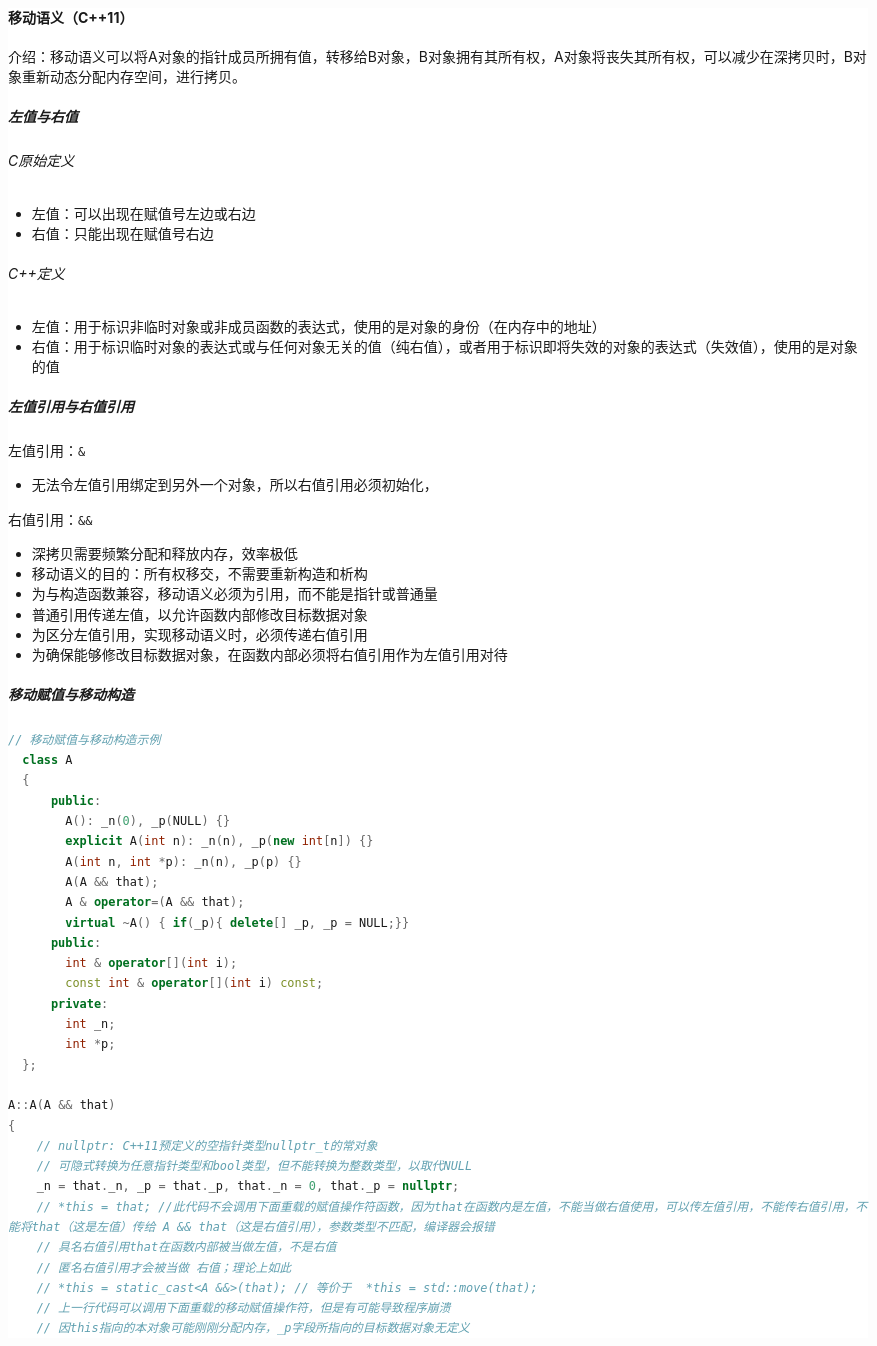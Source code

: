  ```c++
  
  ```

  

#### 移动语义（C++11）

介绍：移动语义可以将A对象的指针成员所拥有值，转移给B对象，B对象拥有其所有权，A对象将丧失其所有权，可以减少在深拷贝时，B对象重新动态分配内存空间，进行拷贝。

##### 左值与右值

###### C原始定义

- 左值：可以出现在赋值号左边或右边
- 右值：只能出现在赋值号右边

###### C++定义

- 左值：用于标识非临时对象或非成员函数的表达式，使用的是对象的身份（在内存中的地址）
- 右值：用于标识临时对象的表达式或与任何对象无关的值（纯右值），或者用于标识即将失效的对象的表达式（失效值），使用的是对象的值

##### 左值引用与右值引用

左值引用：`&`

- 无法令左值引用绑定到另外一个对象，所以右值引用必须初始化，

右值引用：`&&`

- 深拷贝需要频繁分配和释放内存，效率极低
- 移动语义的目的：所有权移交，不需要重新构造和析构
- 为与构造函数兼容，移动语义必须为引用，而不能是指针或普通量
- 普通引用传递左值，以允许函数内部修改目标数据对象
- 为区分左值引用，实现移动语义时，必须传递右值引用
- 为确保能够修改目标数据对象，在函数内部必须将右值引用作为左值引用对待

##### 移动赋值与移动构造

```c++
// 移动赋值与移动构造示例
  class A
  {
      public:
      	A(): _n(0), _p(NULL) {}
      	explicit A(int n): _n(n), _p(new int[n]) {}
      	A(int n, int *p): _n(n), _p(p) {}
      	A(A && that);
      	A & operator=(A && that);
      	virtual ~A() { if(_p){ delete[] _p, _p = NULL;}}
      public:
      	int & operator[](int i);
      	const int & operator[](int i) const;
      private:
      	int _n;
      	int *p;
  };

A::A(A && that)
{
    // nullptr: C++11预定义的空指针类型nullptr_t的常对象
    // 可隐式转换为任意指针类型和bool类型，但不能转换为整数类型，以取代NULL
    _n = that._n, _p = that._p, that._n = 0, that._p = nullptr;
    // *this = that; //此代码不会调用下面重载的赋值操作符函数，因为that在函数内是左值，不能当做右值使用，可以传左值引用，不能传右值引用，不能将that（这是左值）传给 A && that（这是右值引用），参数类型不匹配，编译器会报错
    // 具名右值引用that在函数内部被当做左值，不是右值
    // 匿名右值引用才会被当做 右值；理论上如此
    // *this = static_cast<A &&>(that); // 等价于  *this = std::move(that);
    // 上一行代码可以调用下面重载的移动赋值操作符，但是有可能导致程序崩溃
    // 因this指向的本对象可能刚刚分配内存，_p字段所指向的目标数据对象无定义
```